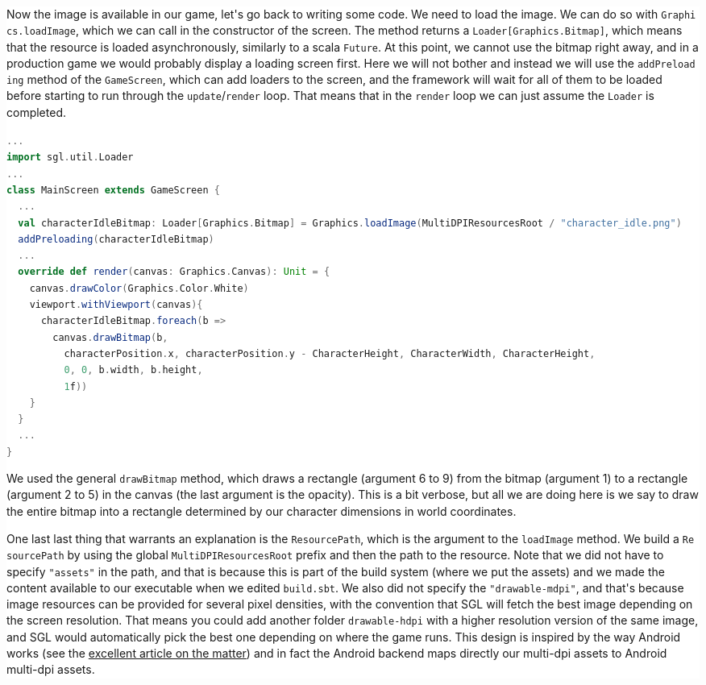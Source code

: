 Now the image is available in our game, let's go back to writing some code.  We
need to load the image. We can do so with `Graphics.loadImage`, which we can
call in the constructor of the screen. The method returns a
`Loader[Graphics.Bitmap]`, which means that the resource is loaded
asynchronously, similarly to a scala `Future`. At this point, we cannot use the
bitmap right away, and in a production game we would probably display a loading
screen first. Here we will not bother and instead we will use the
`addPreloading` method of the `GameScreen`, which can add loaders to the
screen, and the framework will wait for all of them to be loaded before
starting to run through the `update`/`render` loop. That means that in the
`render` loop we can just assume the `Loader` is completed.

```scala
...
import sgl.util.Loader
...
class MainScreen extends GameScreen {
  ...
  val characterIdleBitmap: Loader[Graphics.Bitmap] = Graphics.loadImage(MultiDPIResourcesRoot / "character_idle.png")
  addPreloading(characterIdleBitmap)
  ...
  override def render(canvas: Graphics.Canvas): Unit = {
    canvas.drawColor(Graphics.Color.White)
    viewport.withViewport(canvas){
      characterIdleBitmap.foreach(b =>
        canvas.drawBitmap(b,
          characterPosition.x, characterPosition.y - CharacterHeight, CharacterWidth, CharacterHeight,
          0, 0, b.width, b.height,
          1f))
    }
  }
  ...
}
```

We used the general `drawBitmap` method, which draws a rectangle (argument 6 to
9) from the bitmap (argument 1) to a rectangle (argument 2
to 5) in the canvas (the last argument is the opacity). This is a bit verbose,
but all we are doing here is we say to draw the entire bitmap into a rectangle
determined by our character dimensions in world coordinates.

One last last thing that warrants an explanation is the `ResourcePath`, which
is the argument to the `loadImage` method. We build a `ResourcePath` by using
the global `MultiDPIResourcesRoot` prefix and then the path to the resource.
Note that we did not have to specify `"assets"` in the path, and that is
because this is part of the build system (where we put the assets) and we made
the content available to our executable when we edited `build.sbt`. We also did
not specify the `"drawable-mdpi"`, and that's because image resources can be
provided for several pixel densities, with the convention that SGL will fetch
the best image depending on the screen resolution. That means you could add
another folder `drawable-hdpi` with a higher resolution version of the same
image, and SGL would automatically pick the best one depending on where the
game runs. This design is inspired by the way Android works (see the [excellent
article on the
matter](https://developer.android.com/training/multiscreen/screendensities))
and in fact the Android backend maps directly our multi-dpi assets to Android
multi-dpi assets.
